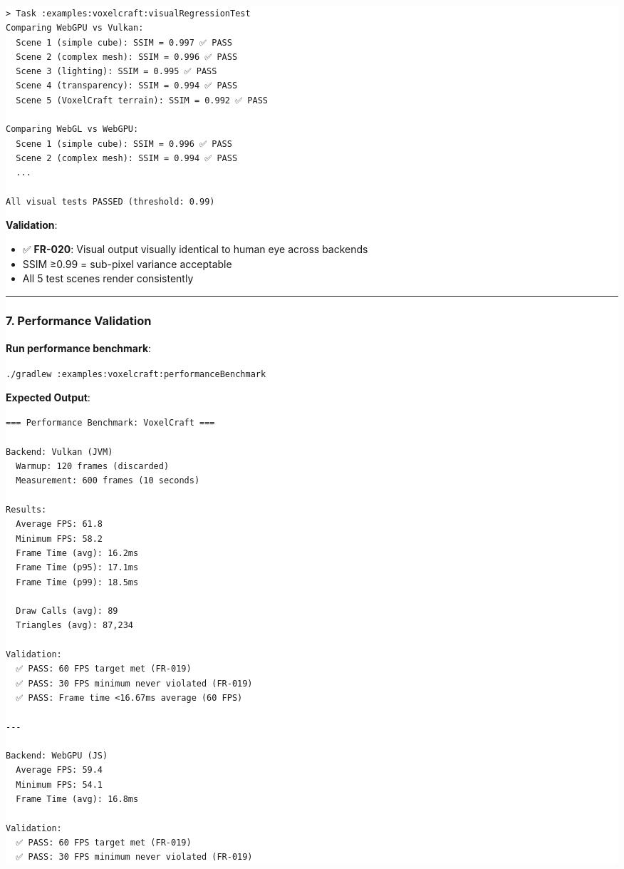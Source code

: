 ```
> Task :examples:voxelcraft:visualRegressionTest
Comparing WebGPU vs Vulkan:
  Scene 1 (simple cube): SSIM = 0.997 ✅ PASS
  Scene 2 (complex mesh): SSIM = 0.996 ✅ PASS
  Scene 3 (lighting): SSIM = 0.995 ✅ PASS
  Scene 4 (transparency): SSIM = 0.994 ✅ PASS
  Scene 5 (VoxelCraft terrain): SSIM = 0.992 ✅ PASS

Comparing WebGL vs WebGPU:
  Scene 1 (simple cube): SSIM = 0.996 ✅ PASS
  Scene 2 (complex mesh): SSIM = 0.994 ✅ PASS
  ...

All visual tests PASSED (threshold: 0.99)
```

**Validation**:

- ✅ **FR-020**: Visual output visually identical to human eye across backends
- SSIM ≥0.99 = sub-pixel variance acceptable
- All 5 test scenes render consistently

---

### 7. Performance Validation

**Run performance benchmark**:

```bash
./gradlew :examples:voxelcraft:performanceBenchmark
```

**Expected Output**:

```
=== Performance Benchmark: VoxelCraft ===

Backend: Vulkan (JVM)
  Warmup: 120 frames (discarded)
  Measurement: 600 frames (10 seconds)

Results:
  Average FPS: 61.8
  Minimum FPS: 58.2
  Frame Time (avg): 16.2ms
  Frame Time (p95): 17.1ms
  Frame Time (p99): 18.5ms

  Draw Calls (avg): 89
  Triangles (avg): 87,234

Validation:
  ✅ PASS: 60 FPS target met (FR-019)
  ✅ PASS: 30 FPS minimum never violated (FR-019)
  ✅ PASS: Frame time <16.67ms average (60 FPS)

---

Backend: WebGPU (JS)
  Average FPS: 59.4
  Minimum FPS: 54.1
  Frame Time (avg): 16.8ms

Validation:
  ✅ PASS: 60 FPS target met (FR-019)
  ✅ PASS: 30 FPS minimum never violated (FR-019)
```